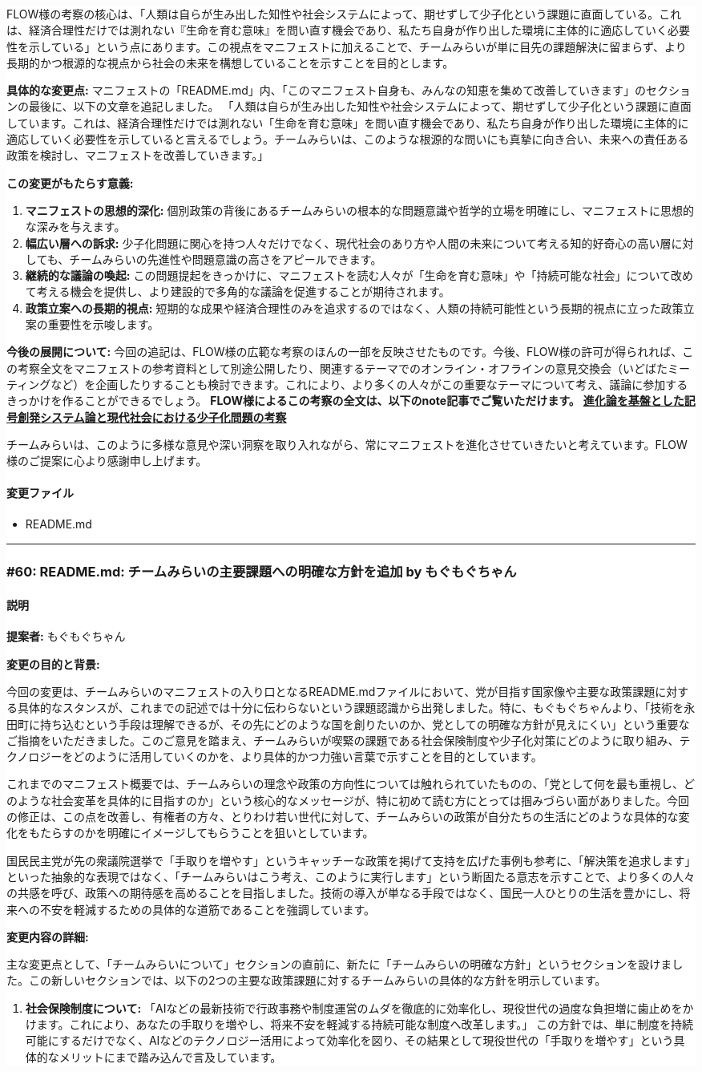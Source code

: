 FLOW様の考察の核心は、「人類は自らが生み出した知性や社会システムによって、期せずして少子化という課題に直面している。これは、経済合理性だけでは測れない『生命を育む意味』を問い直す機会であり、私たち自身が作り出した環境に主体的に適応していく必要性を示している」という点にあります。この視点をマニフェストに加えることで、チームみらいが単に目先の課題解決に留まらず、より長期的かつ根源的な視点から社会の未来を構想していることを示すことを目的とします。

**具体的な変更点:**
マニフェストの「README.md」内、「このマニフェスト自身も、みんなの知恵を集めて改善していきます」のセクションの最後に、以下の文章を追記しました。
「人類は自らが生み出した知性や社会システムによって、期せずして少子化という課題に直面しています。これは、経済合理性だけでは測れない「生命を育む意味」を問い直す機会であり、私たち自身が作り出した環境に主体的に適応していく必要性を示していると言えるでしょう。チームみらいは、このような根源的な問いにも真摯に向き合い、未来への責任ある政策を検討し、マニフェストを改善していきます。」

**この変更がもたらす意義:**
1.  **マニフェストの思想的深化:** 個別政策の背後にあるチームみらいの根本的な問題意識や哲学的立場を明確にし、マニフェストに思想的な深みを与えます。
2.  **幅広い層への訴求:** 少子化問題に関心を持つ人々だけでなく、現代社会のあり方や人間の未来について考える知的好奇心の高い層に対しても、チームみらいの先進性や問題意識の高さをアピールできます。
3.  **継続的な議論の喚起:** この問題提起をきっかけに、マニフェストを読む人々が「生命を育む意味」や「持続可能な社会」について改めて考える機会を提供し、より建設的で多角的な議論を促進することが期待されます。
4.  **政策立案への長期的視点:** 短期的な成果や経済合理性のみを追求するのではなく、人類の持続可能性という長期的視点に立った政策立案の重要性を示唆します。

**今後の展開について:**
今回の追記は、FLOW様の広範な考察のほんの一部を反映させたものです。今後、FLOW様の許可が得られれば、この考察全文をマニフェストの参考資料として別途公開したり、関連するテーマでのオンライン・オフラインの意見交換会（いどばたミーティングなど）を企画したりすることも検討できます。これにより、より多くの人々がこの重要なテーマについて考え、議論に参加するきっかけを作ることができるでしょう。
**FLOW様によるこの考察の全文は、以下のnote記事でご覧いただけます。**
**[進化論を基盤とした記号創発システム論と現代社会における少子化問題の考察](https://note.com/flow_theory/n/n7307fe7e9dd2)**

チームみらいは、このように多様な意見や深い洞察を取り入れながら、常にマニフェストを進化させていきたいと考えています。FLOW様のご提案に心より感謝申し上げます。

#### 変更ファイル

- README.md

---

### #60: README.md: チームみらいの主要課題への明確な方針を追加 by もぐもぐちゃん

#### 説明

**提案者:** もぐもぐちゃん

**変更の目的と背景:**

今回の変更は、チームみらいのマニフェストの入り口となるREADME.mdファイルにおいて、党が目指す国家像や主要な政策課題に対する具体的なスタンスが、これまでの記述では十分に伝わらないという課題認識から出発しました。特に、もぐもぐちゃんより、「技術を永田町に持ち込むという手段は理解できるが、その先にどのような国を創りたいのか、党としての明確な方針が見えにくい」という重要なご指摘をいただきました。このご意見を踏まえ、チームみらいが喫緊の課題である社会保険制度や少子化対策にどのように取り組み、テクノロジーをどのように活用していくのかを、より具体的かつ力強い言葉で示すことを目的としています。

これまでのマニフェスト概要では、チームみらいの理念や政策の方向性については触れられていたものの、「党として何を最も重視し、どのような社会変革を具体的に目指すのか」という核心的なメッセージが、特に初めて読む方にとっては掴みづらい面がありました。今回の修正は、この点を改善し、有権者の方々、とりわけ若い世代に対して、チームみらいの政策が自分たちの生活にどのような具体的な変化をもたらすのかを明確にイメージしてもらうことを狙いとしています。

国民民主党が先の衆議院選挙で「手取りを増やす」というキャッチーな政策を掲げて支持を広げた事例も参考に、「解決策を追求します」といった抽象的な表現ではなく、「チームみらいはこう考え、このように実行します」という断固たる意志を示すことで、より多くの人々の共感を呼び、政策への期待感を高めることを目指しました。技術の導入が単なる手段ではなく、国民一人ひとりの生活を豊かにし、将来への不安を軽減するための具体的な道筋であることを強調しています。

**変更内容の詳細:**

主な変更点として、「チームみらいについて」セクションの直前に、新たに「チームみらいの明確な方針」というセクションを設けました。この新しいセクションでは、以下の2つの主要な政策課題に対するチームみらいの具体的な方針を明示しています。

1.  **社会保険制度について:**
    「AIなどの最新技術で行政事務や制度運営のムダを徹底的に効率化し、現役世代の過度な負担増に歯止めをかけます。これにより、あなたの手取りを増やし、将来不安を軽減する持続可能な制度へ改革します。」
    この方針では、単に制度を持続可能にするだけでなく、AIなどのテクノロジー活用によって効率化を図り、その結果として現役世代の「手取りを増やす」という具体的なメリットにまで踏み込んで言及しています。
